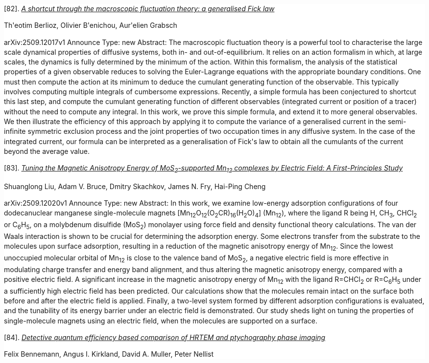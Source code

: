 

[82]. [*A shortcut through the macroscopic fluctuation theory: a generalised Fick law*](https://arxiv.org/abs/2509.12017 "A shortcut through the macroscopic fluctuation theory: a generalised Fick law")

Th\'eotim Berlioz, Olivier B\'enichou, Aur\'elien Grabsch

arXiv:2509.12017v1 Announce Type: new 
Abstract: The macroscopic fluctuation theory is a powerful tool to characterise the large scale dynamical properties of diffusive systems, both in- and out-of-equilibrium. It relies on an action formalism in which, at large scales, the dynamics is fully determined by the minimum of the action. Within this formalism, the analysis of the statistical properties of a given observable reduces to solving the Euler-Lagrange equations with the appropriate boundary conditions. One must then compute the action at its minimum to deduce the cumulant generating function of the observable. This typically involves computing multiple integrals of cumbersome expressions. Recently, a simple formula has been conjectured to shortcut this last step, and compute the cumulant generating function of different observables (integrated current or position of a tracer) without the need to compute any integral. In this work, we prove this simple formula, and extend it to more general observables. We then illustrate the efficiency of this approach by applying it to compute the variance of a generalised current in the semi-infinite symmetric exclusion process and the joint properties of two occupation times in any diffusive system. In the case of the integrated current, our formula can be interpreted as a generalisation of Fick's law to obtain all the cumulants of the current beyond the average value.



[83]. [*Tuning the Magnetic Anisotropy Energy of MoS$_2$-supported Mn$_{12}$ complexes by Electric Field: A First-Principles Study*](https://arxiv.org/abs/2509.12020 "Tuning the Magnetic Anisotropy Energy of MoS$_2$-supported Mn$_{12}$ complexes by Electric Field: A First-Principles Study")

Shuanglong Liu, Adam V. Bruce, Dmitry Skachkov, James N. Fry, Hai-Ping Cheng

arXiv:2509.12020v1 Announce Type: new 
Abstract: In this work, we examine low-energy adsorption configurations of four dodecanuclear manganese single-molecule magnets [Mn$_{12}$O$_{12}$(O$_2$CR)$_{16}$(H$_2$O)$_4$] (Mn$_{12}$), where the ligand R being H, CH$_3$, CHCl$_2$ or C$_6$H$_5$, on a molybdenum disulfide (MoS$_2$) monolayer using force field and density functional theory calculations. The van der Waals interaction is shown to be crucial for determining the adsorption energy. Some electrons transfer from the substrate to the molecules upon surface adsorption, resulting in a reduction of the magnetic anisotropy energy of Mn$_{12}$. Since the lowest unoccupied molecular orbital of Mn$_{12}$ is close to the valence band of MoS$_2$, a negative electric field is more effective in modulating charge transfer and energy band alignment, and thus altering the magnetic anisotropy energy, compared with a positive electric field. A significant increase in the magnetic anisotropy energy of Mn$_{12}$ with the ligand R=CHCl$_2$ or R=C$_6$H$_5$ under a sufficiently high electric field has been predicted. Our calculations show that the molecules remain intact on the surface both before and after the electric field is applied. Finally, a two-level system formed by different adsorption configurations is evaluated, and the tunability of its energy barrier under an electric field is demonstrated. Our study sheds light on tuning the properties of single-molecule magnets using an electric field, when the molecules are supported on a surface.



[84]. [*Detective quantum efficiency based comparison of HRTEM and ptychography phase imaging*](https://arxiv.org/abs/2509.12037 "Detective quantum efficiency based comparison of HRTEM and ptychography phase imaging")

Felix Bennemann, Angus I. Kirkland, David A. Muller, Peter Nellist
